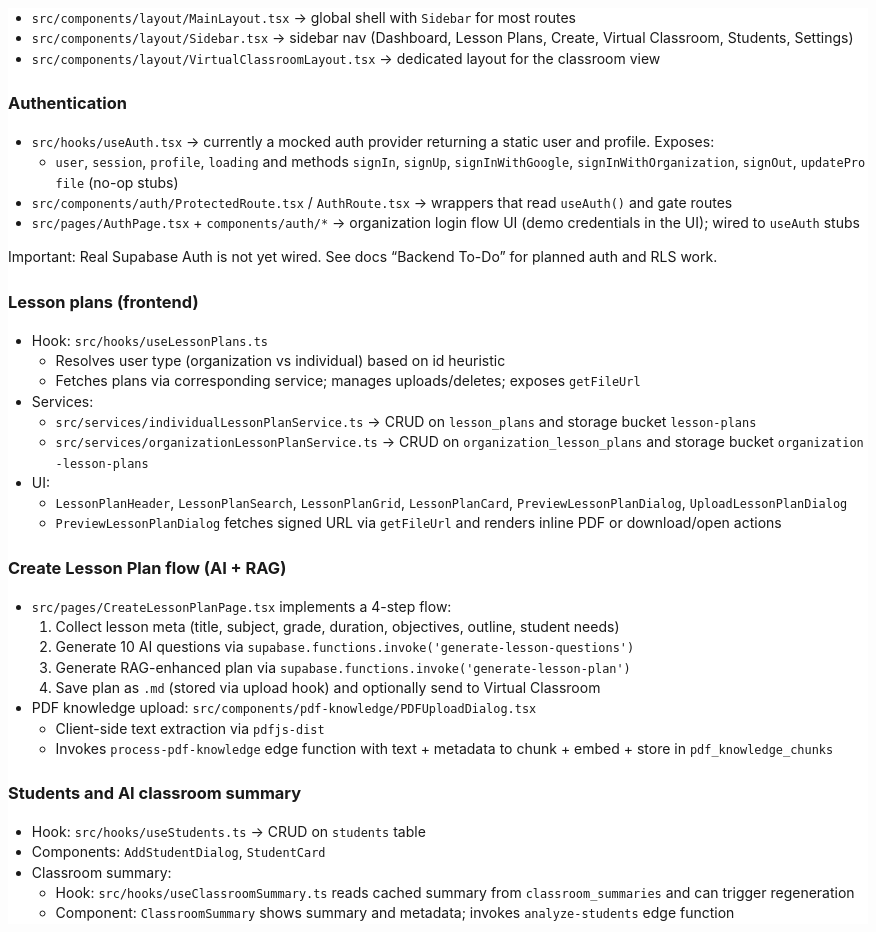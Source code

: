 - `src/components/layout/MainLayout.tsx` → global shell with `Sidebar` for most routes
- `src/components/layout/Sidebar.tsx` → sidebar nav (Dashboard, Lesson Plans, Create, Virtual Classroom, Students, Settings)
- `src/components/layout/VirtualClassroomLayout.tsx` → dedicated layout for the classroom view

### Authentication

- `src/hooks/useAuth.tsx` → currently a mocked auth provider returning a static user and profile. Exposes:
  - `user`, `session`, `profile`, `loading` and methods `signIn`, `signUp`, `signInWithGoogle`, `signInWithOrganization`, `signOut`, `updateProfile` (no-op stubs)
- `src/components/auth/ProtectedRoute.tsx` / `AuthRoute.tsx` → wrappers that read `useAuth()` and gate routes
- `src/pages/AuthPage.tsx` + `components/auth/*` → organization login flow UI (demo credentials in the UI); wired to `useAuth` stubs

Important: Real Supabase Auth is not yet wired. See docs “Backend To-Do” for planned auth and RLS work.

### Lesson plans (frontend)

- Hook: `src/hooks/useLessonPlans.ts`
  - Resolves user type (organization vs individual) based on id heuristic
  - Fetches plans via corresponding service; manages uploads/deletes; exposes `getFileUrl`
- Services:
  - `src/services/individualLessonPlanService.ts` → CRUD on `lesson_plans` and storage bucket `lesson-plans`
  - `src/services/organizationLessonPlanService.ts` → CRUD on `organization_lesson_plans` and storage bucket `organization-lesson-plans`
- UI:
  - `LessonPlanHeader`, `LessonPlanSearch`, `LessonPlanGrid`, `LessonPlanCard`, `PreviewLessonPlanDialog`, `UploadLessonPlanDialog`
  - `PreviewLessonPlanDialog` fetches signed URL via `getFileUrl` and renders inline PDF or download/open actions

### Create Lesson Plan flow (AI + RAG)

- `src/pages/CreateLessonPlanPage.tsx` implements a 4-step flow:
  1) Collect lesson meta (title, subject, grade, duration, objectives, outline, student needs)
  2) Generate 10 AI questions via `supabase.functions.invoke('generate-lesson-questions')`
  3) Generate RAG-enhanced plan via `supabase.functions.invoke('generate-lesson-plan')`
  4) Save plan as `.md` (stored via upload hook) and optionally send to Virtual Classroom
- PDF knowledge upload: `src/components/pdf-knowledge/PDFUploadDialog.tsx`
  - Client-side text extraction via `pdfjs-dist`
  - Invokes `process-pdf-knowledge` edge function with text + metadata to chunk + embed + store in `pdf_knowledge_chunks`

### Students and AI classroom summary

- Hook: `src/hooks/useStudents.ts` → CRUD on `students` table
- Components: `AddStudentDialog`, `StudentCard`
- Classroom summary:
  - Hook: `src/hooks/useClassroomSummary.ts` reads cached summary from `classroom_summaries` and can trigger regeneration
  - Component: `ClassroomSummary` shows summary and metadata; invokes `analyze-students` edge function
